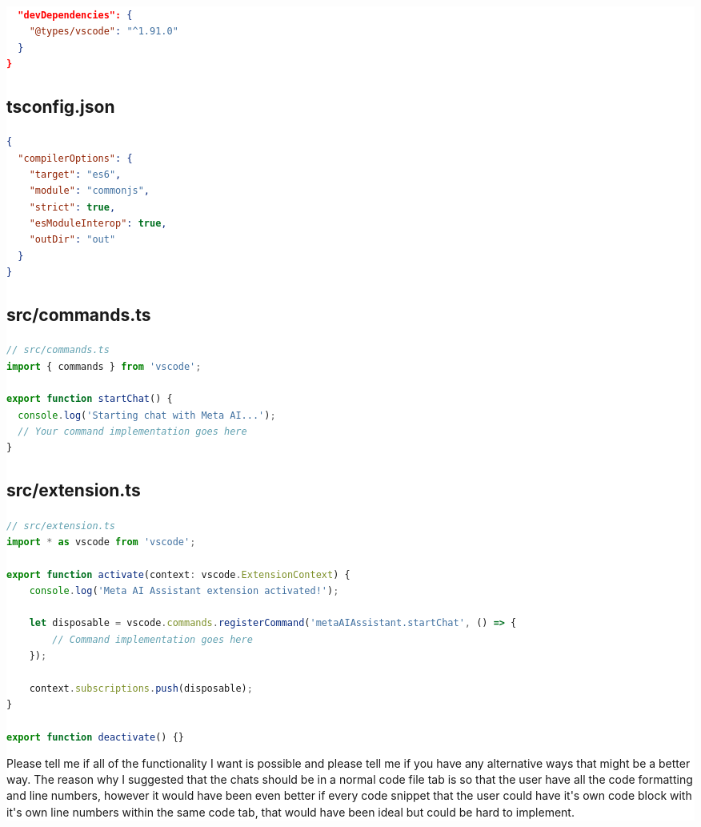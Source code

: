 ```json
  "devDependencies": {
    "@types/vscode": "^1.91.0"
  }
}
```

## tsconfig.json
```json
{
  "compilerOptions": {
    "target": "es6",
    "module": "commonjs",
    "strict": true,
    "esModuleInterop": true,
    "outDir": "out"
  }
}
```

## src/commands.ts
```ts
// src/commands.ts
import { commands } from 'vscode';

export function startChat() {
  console.log('Starting chat with Meta AI...');
  // Your command implementation goes here
}
```

## src/extension.ts
```ts
// src/extension.ts
import * as vscode from 'vscode';

export function activate(context: vscode.ExtensionContext) {
    console.log('Meta AI Assistant extension activated!');

    let disposable = vscode.commands.registerCommand('metaAIAssistant.startChat', () => {
        // Command implementation goes here
    });

    context.subscriptions.push(disposable);
}

export function deactivate() {}
```

Please tell me if all of the functionality I want is possible and please tell me if you have any alternative ways that might be a better way. The reason why I suggested that the chats should be in a normal code file tab is so that the user have all the code formatting and line numbers, however it would have been even better if every code snippet that the user could have it's own code block with it's own line numbers within the same code tab, that would have been ideal but could be hard to implement.
